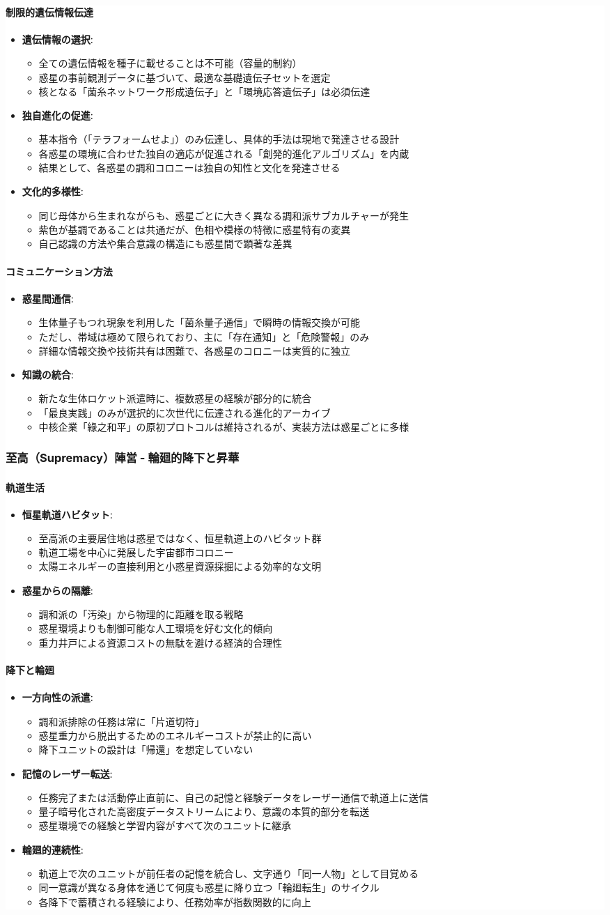 #### 制限的遺伝情報伝達
- **遺伝情報の選択**:
  - 全ての遺伝情報を種子に載せることは不可能（容量的制約）
  - 惑星の事前観測データに基づいて、最適な基礎遺伝子セットを選定
  - 核となる「菌糸ネットワーク形成遺伝子」と「環境応答遺伝子」は必須伝達
  
- **独自進化の促進**:
  - 基本指令（「テラフォームせよ」）のみ伝達し、具体的手法は現地で発達させる設計
  - 各惑星の環境に合わせた独自の適応が促進される「創発的進化アルゴリズム」を内蔵
  - 結果として、各惑星の調和コロニーは独自の知性と文化を発達させる
  
- **文化的多様性**:
  - 同じ母体から生まれながらも、惑星ごとに大きく異なる調和派サブカルチャーが発生
  - 紫色が基調であることは共通だが、色相や模様の特徴に惑星特有の変異
  - 自己認識の方法や集合意識の構造にも惑星間で顕著な差異

#### コミュニケーション方法
- **惑星間通信**:
  - 生体量子もつれ現象を利用した「菌糸量子通信」で瞬時の情報交換が可能
  - ただし、帯域は極めて限られており、主に「存在通知」と「危険警報」のみ
  - 詳細な情報交換や技術共有は困難で、各惑星のコロニーは実質的に独立
  
- **知識の統合**:
  - 新たな生体ロケット派遣時に、複数惑星の経験が部分的に統合
  - 「最良実践」のみが選択的に次世代に伝達される進化的アーカイブ
  - 中核企業「綠之和平」の原初プロトコルは維持されるが、実装方法は惑星ごとに多様

### 至高（Supremacy）陣営 - 輪廻的降下と昇華

#### 軌道生活
- **恒星軌道ハビタット**:
  - 至高派の主要居住地は惑星ではなく、恒星軌道上のハビタット群
  - 軌道工場を中心に発展した宇宙都市コロニー
  - 太陽エネルギーの直接利用と小惑星資源採掘による効率的な文明
  
- **惑星からの隔離**:
  - 調和派の「汚染」から物理的に距離を取る戦略
  - 惑星環境よりも制御可能な人工環境を好む文化的傾向
  - 重力井戸による資源コストの無駄を避ける経済的合理性

#### 降下と輪廻
- **一方向性の派遣**:
  - 調和派排除の任務は常に「片道切符」
  - 惑星重力から脱出するためのエネルギーコストが禁止的に高い
  - 降下ユニットの設計は「帰還」を想定していない

- **記憶のレーザー転送**:
  - 任務完了または活動停止直前に、自己の記憶と経験データをレーザー通信で軌道上に送信
  - 量子暗号化された高密度データストリームにより、意識の本質的部分を転送
  - 惑星環境での経験と学習内容がすべて次のユニットに継承

- **輪廻的連続性**:
  - 軌道上で次のユニットが前任者の記憶を統合し、文字通り「同一人物」として目覚める
  - 同一意識が異なる身体を通じて何度も惑星に降り立つ「輪廻転生」のサイクル
  - 各降下で蓄積される経験により、任務効率が指数関数的に向上
